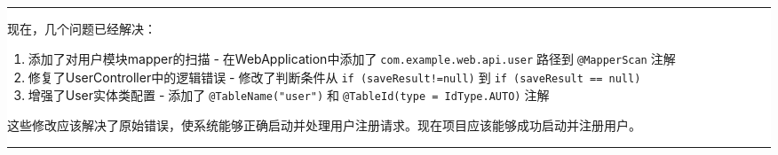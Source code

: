 ```diff
```

---

现在，几个问题已经解决：

1. 添加了对用户模块mapper的扫描 - 在WebApplication中添加了 `com.example.web.api.user` 路径到 `@MapperScan` 注解
2. 修复了UserController中的逻辑错误 - 修改了判断条件从 `if (saveResult!=null)` 到 `if (saveResult == null)`
3. 增强了User实体类配置 - 添加了 `@TableName("user")` 和 `@TableId(type = IdType.AUTO)` 注解

这些修改应该解决了原始错误，使系统能够正确启动并处理用户注册请求。现在项目应该能够成功启动并注册用户。

---

